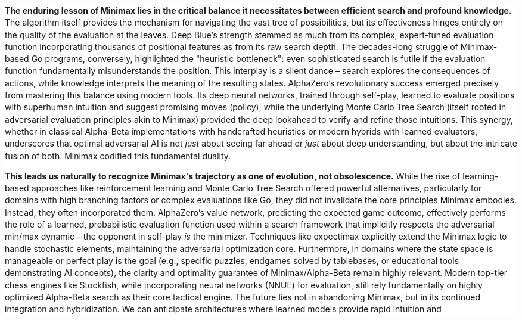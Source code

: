 **The enduring lesson of Minimax lies in the critical balance it necessitates between efficient search and profound knowledge.** The algorithm itself provides the mechanism for navigating the vast tree of possibilities, but its effectiveness hinges entirely on the quality of the evaluation at the leaves. Deep Blue’s strength stemmed as much from its complex, expert-tuned evaluation function incorporating thousands of positional features as from its raw search depth. The decades-long struggle of Minimax-based Go programs, conversely, highlighted the "heuristic bottleneck": even sophisticated search is futile if the evaluation function fundamentally misunderstands the position. This interplay is a silent dance – search explores the consequences of actions, while knowledge interprets the meaning of the resulting states. AlphaZero’s revolutionary success emerged precisely from mastering this balance using modern tools. Its deep neural networks, trained through self-play, learned to evaluate positions with superhuman intuition and suggest promising moves (policy), while the underlying Monte Carlo Tree Search (itself rooted in adversarial evaluation principles akin to Minimax) provided the deep lookahead to verify and refine those intuitions. This synergy, whether in classical Alpha-Beta implementations with handcrafted heuristics or modern hybrids with learned evaluators, underscores that optimal adversarial AI is not *just* about seeing far ahead or *just* about deep understanding, but about the intricate fusion of both. Minimax codified this fundamental duality.

**This leads us naturally to recognize Minimax's trajectory as one of evolution, not obsolescence.** While the rise of learning-based approaches like reinforcement learning and Monte Carlo Tree Search offered powerful alternatives, particularly for domains with high branching factors or complex evaluations like Go, they did not invalidate the core principles Minimax embodies. Instead, they often incorporated them. AlphaZero’s value network, predicting the expected game outcome, effectively performs the role of a learned, probabilistic evaluation function used within a search framework that implicitly respects the adversarial min/max dynamic – the opponent in self-play *is* the minimizer. Techniques like expectimax explicitly extend the Minimax logic to handle stochastic elements, maintaining the adversarial optimization core. Furthermore, in domains where the state space is manageable or perfect play is the goal (e.g., specific puzzles, endgames solved by tablebases, or educational tools demonstrating AI concepts), the clarity and optimality guarantee of Minimax/Alpha-Beta remain highly relevant. Modern top-tier chess engines like Stockfish, while incorporating neural networks (NNUE) for evaluation, still rely fundamentally on highly optimized Alpha-Beta search as their core tactical engine. The future lies not in abandoning Minimax, but in its continued integration and hybridization. We can anticipate architectures where learned models provide rapid intuition and
